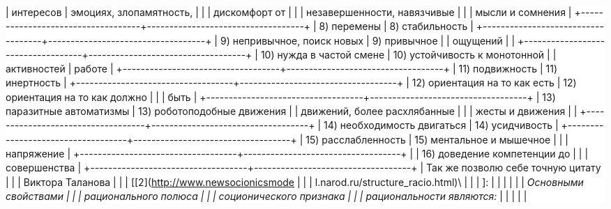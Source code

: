 |     интересов                     |     эмоциях, злопамятность,       |
|                                   |     дискомфорт от                 |
|                                   |     незавершенности, навязчивые   |
|                                   |     мысли и сомнения              |
+-----------------------------------+-----------------------------------+
| 8)  перемены                      | 8)  стабильность                  |
+-----------------------------------+-----------------------------------+
| 9)  непривычное, поиск новых      | 9)  привычное                     |
|     ощущений                      |                                   |
+-----------------------------------+-----------------------------------+
| 10) нужда в частой смене          | 10) устойчивость к монотонной     |
|     активностей                   |     работе                        |
+-----------------------------------+-----------------------------------+
| 11) подвижность                   | 11) инертность                    |
+-----------------------------------+-----------------------------------+
| 12) ориентация на то как есть     | 12) ориентация на то как должно   |
|                                   |     быть                          |
+-----------------------------------+-----------------------------------+
| 13) паразитные автоматизмы        | 13) роботоподобные движения       |
|     движений, более расхлябанные  |                                   |
|     жесты и движения              |                                   |
+-----------------------------------+-----------------------------------+
| 14) необходимость двигаться       | 14) усидчивость                   |
+-----------------------------------+-----------------------------------+
| 15) расслабленность               | 15) ментальное и мышечное         |
|                                   |     напряжение                    |
+-----------------------------------+-----------------------------------+
|                                   | 16) доведение компетенции до      |
|                                   |     совершенства                  |
+-----------------------------------+-----------------------------------+
| Так же позволю себе точную цитату |                                   |
| Виктора Таланова                  |                                   |
| \[[2](http://www.newsocionicsmode |                                   |
| l.narod.ru/structure_racio.html)\ |                                   |
| ]:                                |                                   |
|                                   |                                   |
| *Основными свойствами             |                                   |
| рационального полюса              |                                   |
| соционического признака           |                                   |
| рациональности являются:*         |                                   |
|                                   |                                   |